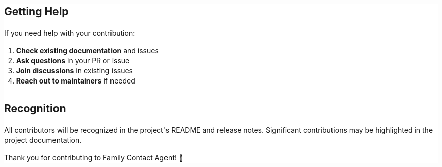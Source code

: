 ## Getting Help

If you need help with your contribution:

1. **Check existing documentation** and issues
2. **Ask questions** in your PR or issue
3. **Join discussions** in existing issues
4. **Reach out to maintainers** if needed

## Recognition

All contributors will be recognized in the project's README and release notes. Significant contributions may be highlighted in the project documentation.

Thank you for contributing to Family Contact Agent! 🎉
